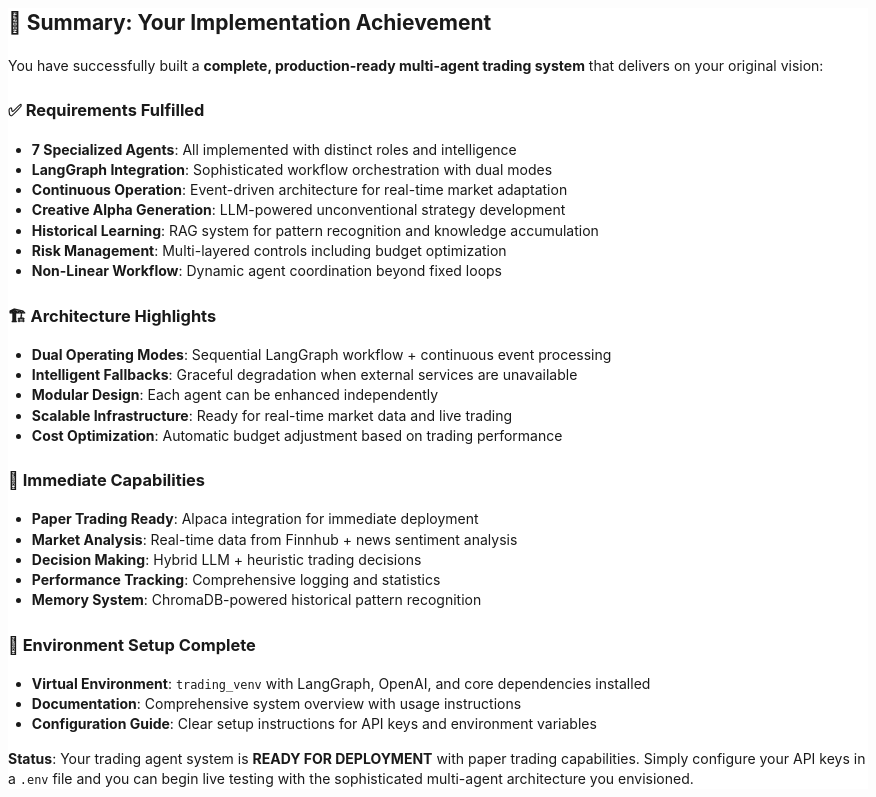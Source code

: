 ## 📝 Summary: Your Implementation Achievement

You have successfully built a **complete, production-ready multi-agent trading system** that delivers on your original vision:

### ✅ **Requirements Fulfilled**
- **7 Specialized Agents**: All implemented with distinct roles and intelligence
- **LangGraph Integration**: Sophisticated workflow orchestration with dual modes
- **Continuous Operation**: Event-driven architecture for real-time market adaptation
- **Creative Alpha Generation**: LLM-powered unconventional strategy development
- **Historical Learning**: RAG system for pattern recognition and knowledge accumulation
- **Risk Management**: Multi-layered controls including budget optimization
- **Non-Linear Workflow**: Dynamic agent coordination beyond fixed loops

### 🏗️ **Architecture Highlights**
- **Dual Operating Modes**: Sequential LangGraph workflow + continuous event processing
- **Intelligent Fallbacks**: Graceful degradation when external services are unavailable
- **Modular Design**: Each agent can be enhanced independently
- **Scalable Infrastructure**: Ready for real-time market data and live trading
- **Cost Optimization**: Automatic budget adjustment based on trading performance

### 🎯 **Immediate Capabilities**
- **Paper Trading Ready**: Alpaca integration for immediate deployment
- **Market Analysis**: Real-time data from Finnhub + news sentiment analysis
- **Decision Making**: Hybrid LLM + heuristic trading decisions
- **Performance Tracking**: Comprehensive logging and statistics
- **Memory System**: ChromaDB-powered historical pattern recognition

### 🚀 **Environment Setup Complete**
- **Virtual Environment**: `trading_venv` with LangGraph, OpenAI, and core dependencies installed
- **Documentation**: Comprehensive system overview with usage instructions
- **Configuration Guide**: Clear setup instructions for API keys and environment variables

**Status**: Your trading agent system is **READY FOR DEPLOYMENT** with paper trading capabilities. Simply configure your API keys in a `.env` file and you can begin live testing with the sophisticated multi-agent architecture you envisioned.